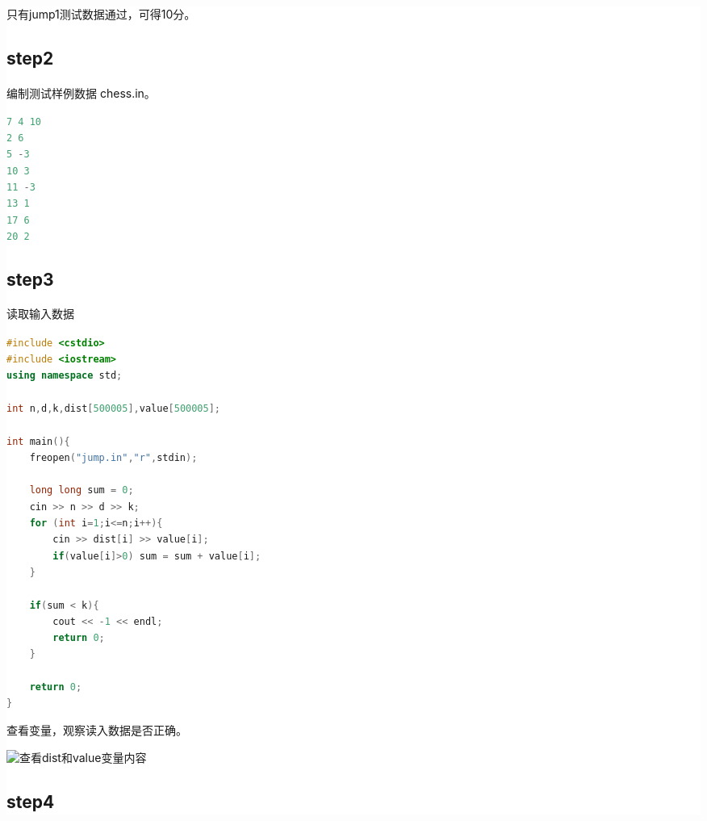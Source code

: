只有jump1测试数据通过，可得10分。


## step2 

编制测试样例数据 chess.in。

~~~cpp
7 4 10
2 6
5 -3
10 3
11 -3
13 1
17 6
20 2
~~~

## step3 

读取输入数据

~~~cpp
#include <cstdio>
#include <iostream>
using namespace std;

int n,d,k,dist[500005],value[500005];

int main(){
    freopen("jump.in","r",stdin);
    
    long long sum = 0;
    cin >> n >> d >> k;
    for (int i=1;i<=n;i++){
        cin >> dist[i] >> value[i];
        if(value[i]>0) sum = sum + value[i];
    }
    
    if(sum < k){
        cout << -1 << endl;
        return 0;
    }
    
    return 0;
}
~~~

查看变量，观察读入数据是否正确。

![查看dist和value变量内容](step3.png)

## step4 
